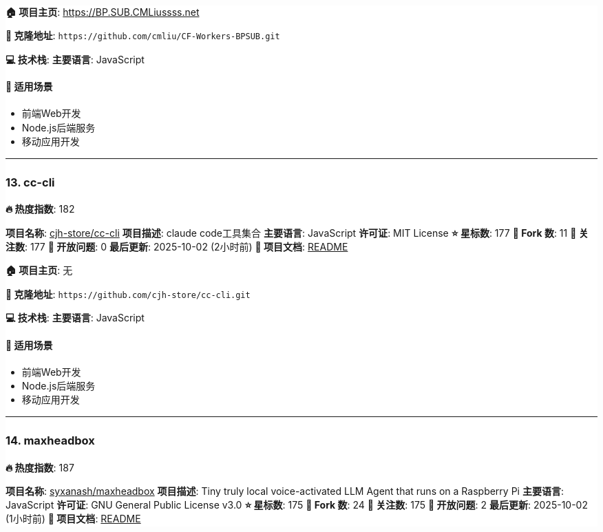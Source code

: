 **🏠 项目主页**: https://BP.SUB.CMLiussss.net

**📂 克隆地址**: `https://github.com/cmliu/CF-Workers-BPSUB.git`

**💻 技术栈**: **主要语言**: JavaScript

#### 🎨 适用场景
- 前端Web开发
- Node.js后端服务
- 移动应用开发

---

### 13. cc-cli

**🔥 热度指数**: 182

**项目名称**: [cjh-store/cc-cli](https://github.com/cjh-store/cc-cli)
**项目描述**: claude code工具集合
**主要语言**: JavaScript
**许可证**: MIT License
**⭐ 星标数**: 177
**🍴 Fork 数**: 11
**👀 关注数**: 177
**🐛 开放问题**: 0
**最后更新**: 2025-10-02 (2小时前)
**📖 项目文档**: [README](3ziye-20251002-javascript/13-cc-cli-Readme.md)

**🏠 项目主页**: 无

**📂 克隆地址**: `https://github.com/cjh-store/cc-cli.git`

**💻 技术栈**: **主要语言**: JavaScript

#### 🎨 适用场景
- 前端Web开发
- Node.js后端服务
- 移动应用开发

---

### 14. maxheadbox

**🔥 热度指数**: 187

**项目名称**: [syxanash/maxheadbox](https://github.com/syxanash/maxheadbox)
**项目描述**: Tiny truly local voice-activated LLM Agent that runs on a Raspberry Pi
**主要语言**: JavaScript
**许可证**: GNU General Public License v3.0
**⭐ 星标数**: 175
**🍴 Fork 数**: 24
**👀 关注数**: 175
**🐛 开放问题**: 2
**最后更新**: 2025-10-02 (1小时前)
**📖 项目文档**: [README](3ziye-20251002-javascript/14-maxheadbox-Readme.md)
